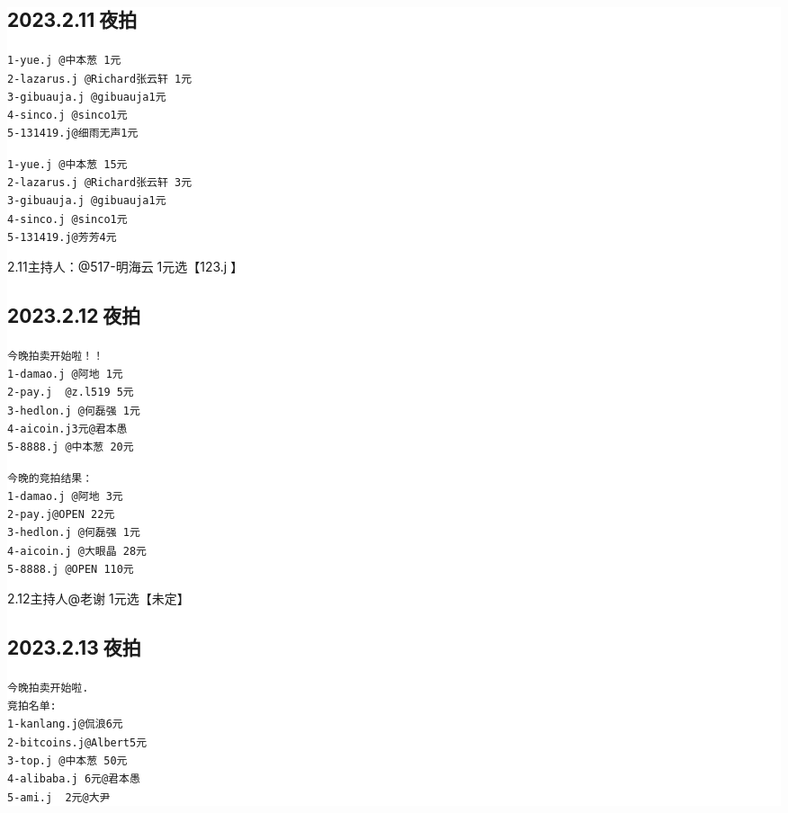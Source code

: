 ## 2023.2.11 夜拍

```
1-yue.j @中本葱 1元
2-lazarus.j @Richard张云轩 1元
3-gibuauja.j @gibuauja1元
4-sinco.j @sinco1元
5-131419.j@细雨无声1元
```

```
1-yue.j @中本葱 15元
2-lazarus.j @Richard张云轩 3元
3-gibuauja.j @gibuauja1元
4-sinco.j @sinco1元
5-131419.j@芳芳4元
```

2.11主持人：@517-明海云 1元选【123.j 】

## 2023.2.12 夜拍

```
今晚拍卖开始啦！！
1-damao.j @阿地 1元
2-pay.j  @z.l519 5元
3-hedlon.j @何磊强 1元
4-aicoin.j3元@君本愚
5-8888.j @中本葱 20元
```

```
今晚的竞拍结果：
1-damao.j @阿地 3元
2-pay.j@OPEN 22元
3-hedlon.j @何磊强 1元
4-aicoin.j @大眼晶 28元
5-8888.j @OPEN 110元
```

2.12主持人@老谢 1元选【未定】


## 2023.2.13 夜拍

```
今晚拍卖开始啦.
竞拍名单:
1-kanlang.j@侃浪6元
2-bitcoins.j@Albert5元
3-top.j @中本葱 50元
4-alibaba.j 6元@君本愚
5-ami.j  2元@大尹
```
